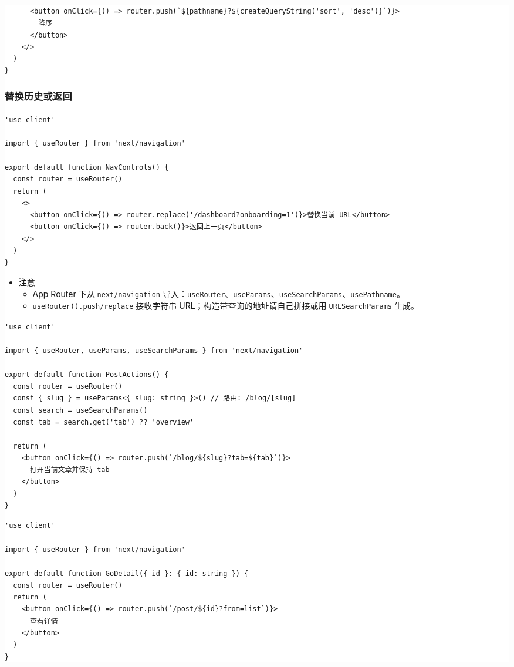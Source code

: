 ```tsx
      <button onClick={() => router.push(`${pathname}?${createQueryString('sort', 'desc')}`)}>
        降序
      </button>
    </>
  )
}
```

### 替换历史或返回
```tsx
'use client'

import { useRouter } from 'next/navigation'

export default function NavControls() {
  const router = useRouter()
  return (
    <>
      <button onClick={() => router.replace('/dashboard?onboarding=1')}>替换当前 URL</button>
      <button onClick={() => router.back()}>返回上一页</button>
    </>
  )
}
```

- 注意
  - App Router 下从 `next/navigation` 导入：`useRouter`、`useParams`、`useSearchParams`、`usePathname`。
  - `useRouter().push/replace` 接收字符串 URL；构造带查询的地址请自己拼接或用 `URLSearchParams` 生成。

```typescriptreact
'use client'

import { useRouter, useParams, useSearchParams } from 'next/navigation'

export default function PostActions() {
  const router = useRouter()
  const { slug } = useParams<{ slug: string }>() // 路由: /blog/[slug]
  const search = useSearchParams()
  const tab = search.get('tab') ?? 'overview'

  return (
    <button onClick={() => router.push(`/blog/${slug}?tab=${tab}`)}>
      打开当前文章并保持 tab
    </button>
  )
}
```

```typescriptreact
'use client'

import { useRouter } from 'next/navigation'

export default function GoDetail({ id }: { id: string }) {
  const router = useRouter()
  return (
    <button onClick={() => router.push(`/post/${id}?from=list`)}>
      查看详情
    </button>
  )
}
```
